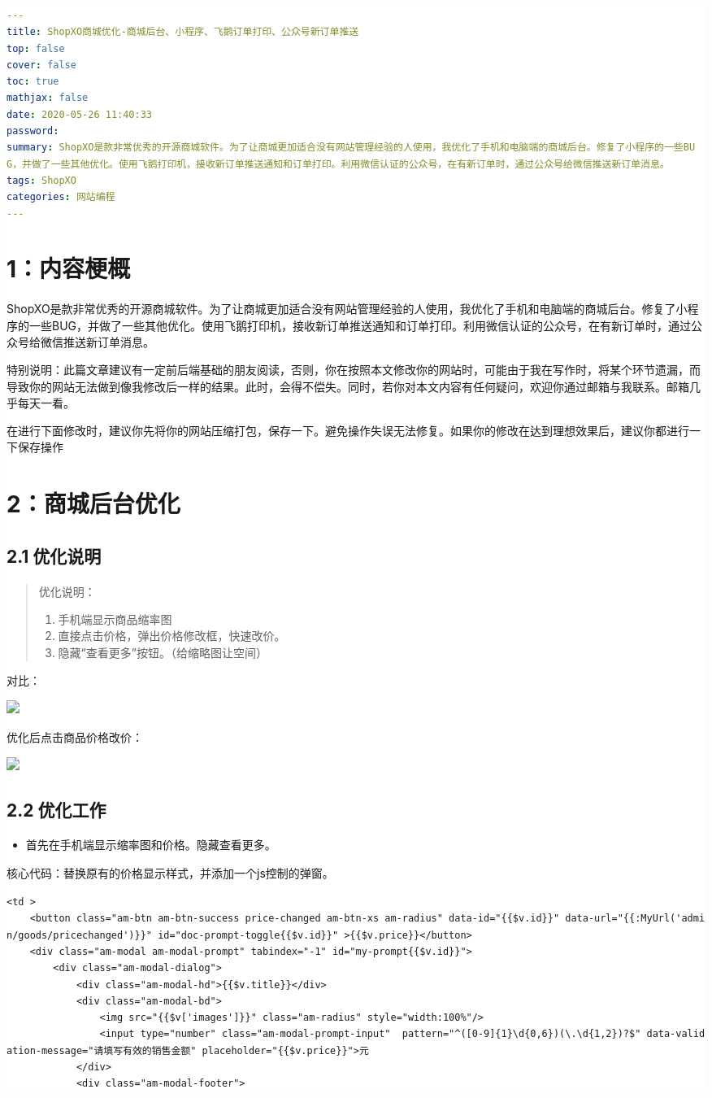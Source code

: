 ```yaml
---
title: ShopXO商城优化-商城后台、小程序、飞鹅订单打印、公众号新订单推送
top: false
cover: false
toc: true
mathjax: false
date: 2020-05-26 11:40:33
password:
summary: ShopXO是款非常优秀的开源商城软件。为了让商城更加适合没有网站管理经验的人使用，我优化了手机和电脑端的商城后台。修复了小程序的一些BUG，并做了一些其他优化。使用飞鹅打印机，接收新订单推送通知和订单打印。利用微信认证的公众号，在有新订单时，通过公众号给微信推送新订单消息。
tags: ShopXO
categories: 网站编程
---
```


# 1：内容梗概

ShopXO是款非常优秀的开源商城软件。为了让商城更加适合没有网站管理经验的人使用，我优化了手机和电脑端的商城后台。修复了小程序的一些BUG，并做了一些其他优化。使用飞鹅打印机，接收新订单推送通知和订单打印。利用微信认证的公众号，在有新订单时，通过公众号给微信推送新订单消息。

特别说明：此篇文章建议有一定前后端基础的朋友阅读，否则，你在按照本文修改你的网站时，可能由于我在写作时，将某个环节遗漏，而导致你的网站无法做到像我修改后一样的结果。此时，会得不偿失。同时，若你对本文内容有任何疑问，欢迎你通过邮箱与我联系。邮箱几乎每天一看。

在进行下面修改时，建议你先将你的网站压缩打包，保存一下。避免操作失误无法修复。如果你的修改在达到理想效果后，建议你都进行一下保存操作

# 2：商城后台优化

## 2.1 优化说明

> 优化说明：
>
> 1. 手机端显示商品缩率图
> 2. 直接点击价格，弹出价格修改框，快速改价。
> 3. 隐藏“查看更多”按钮。（给缩略图让空间）

对比：

![](https://ae01.alicdn.com/kf/H00d9341b2269430e9a8655a814b116a8g.jpg)

优化后点击商品价格改价：

![](https://ae01.alicdn.com/kf/Hd8eb006aab414041aea83683efe4cdaaO.jpg)

## 2.2 优化工作

- 首先在手机端显示缩率图和价格。隐藏查看更多。

核心代码：替换原有的价格显示样式，并添加一个js控制的弹窗。

```php+HTML
<td >
    <button class="am-btn am-btn-success price-changed am-btn-xs am-radius" data-id="{{$v.id}}" data-url="{{:MyUrl('admin/goods/pricechanged')}}" id="doc-prompt-toggle{{$v.id}}" >{{$v.price}}</button>
    <div class="am-modal am-modal-prompt" tabindex="-1" id="my-prompt{{$v.id}}">
        <div class="am-modal-dialog">
            <div class="am-modal-hd">{{$v.title}}</div>
            <div class="am-modal-bd">
                <img src="{{$v['images']}}" class="am-radius" style="width:100%"/>
                <input type="number" class="am-modal-prompt-input"  pattern="^([0-9]{1}\d{0,6})(\.\d{1,2})?$" data-validation-message="请填写有效的销售金额" placeholder="{{$v.price}}">元
            </div>
            <div class="am-modal-footer">
```